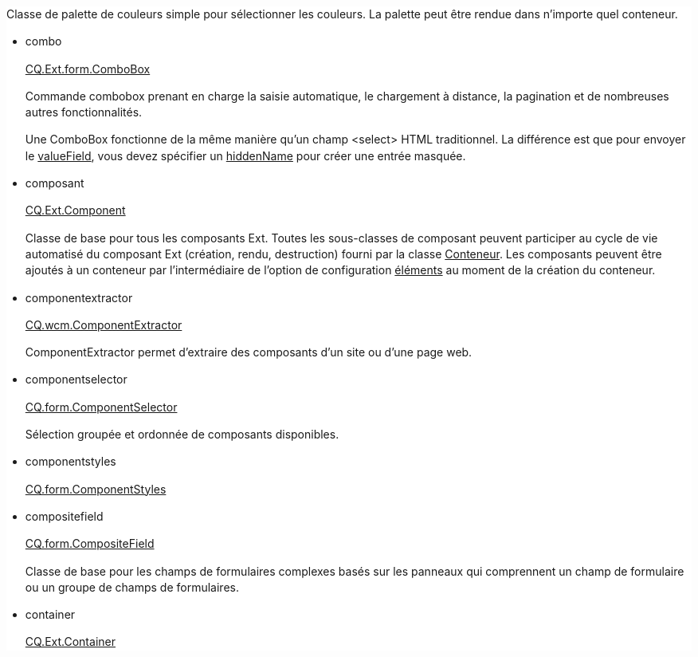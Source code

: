   Classe de palette de couleurs simple pour sélectionner les couleurs. La palette peut être rendue dans n’importe quel conteneur.

* combo

  [CQ.Ext.form.ComboBox](https://developer.adobe.com/experience-manager/reference-materials/6-5/widgets-api/index.html?class=CQ.Ext.form.ComboBox)

  Commande combobox prenant en charge la saisie automatique, le chargement à distance, la pagination et de nombreuses autres fonctionnalités.

  Une ComboBox fonctionne de la même manière qu’un champ &lt;select> HTML traditionnel. La différence est que pour envoyer le [valueField](https://developer.adobe.com/experience-manager/reference-materials/6-5/widgets-api/index.html?class=CQ.Ext.form.ComboBox), vous devez spécifier un [hiddenName](https://developer.adobe.com/experience-manager/reference-materials/6-5/widgets-api/index.html?class=CQ.Ext.form.ComboBox) pour créer une entrée masquée.

* composant

  [CQ.Ext.Component](https://developer.adobe.com/experience-manager/reference-materials/6-5/widgets-api/index.html?class=CQ.Ext.Component)

  Classe de base pour tous les composants Ext. Toutes les sous-classes de composant peuvent participer au cycle de vie automatisé du composant Ext (création, rendu, destruction) fourni par la classe [Conteneur](https://developer.adobe.com/experience-manager/reference-materials/6-5/widgets-api/index.html?class=CQ.Ext.Container). Les composants peuvent être ajoutés à un conteneur par l’intermédiaire de l’option de configuration [éléments](https://developer.adobe.com/experience-manager/reference-materials/6-5/widgets-api/index.html?class=CQ.Ext.Container) au moment de la création du conteneur.

* componentextractor

  [CQ.wcm.ComponentExtractor](https://developer.adobe.com/experience-manager/reference-materials/6-5/widgets-api/index.html?class=CQ.wcm.ComponentExtractor)

  ComponentExtractor permet d’extraire des composants d’un site ou d’une page web.

* componentselector

  [CQ.form.ComponentSelector](https://developer.adobe.com/experience-manager/reference-materials/6-5/widgets-api/index.html?class=CQ.form.ComponentSelector)

  Sélection groupée et ordonnée de composants disponibles.

* componentstyles

  [CQ.form.ComponentStyles](https://developer.adobe.com/experience-manager/reference-materials/6-5/widgets-api/index.html?class=CQ.form.ComponentStyles)

* compositefield

  [CQ.form.CompositeField](https://developer.adobe.com/fr/experience-manager/reference-materials/6-5/widgets-api/index.html?class=CQ.form.CompositeField)

  Classe de base pour les champs de formulaires complexes basés sur les panneaux qui comprennent un champ de formulaire ou un groupe de champs de formulaires.

* container

  [CQ.Ext.Container](https://developer.adobe.com/experience-manager/reference-materials/6-5/widgets-api/index.html?class=CQ.Ext.Container)
